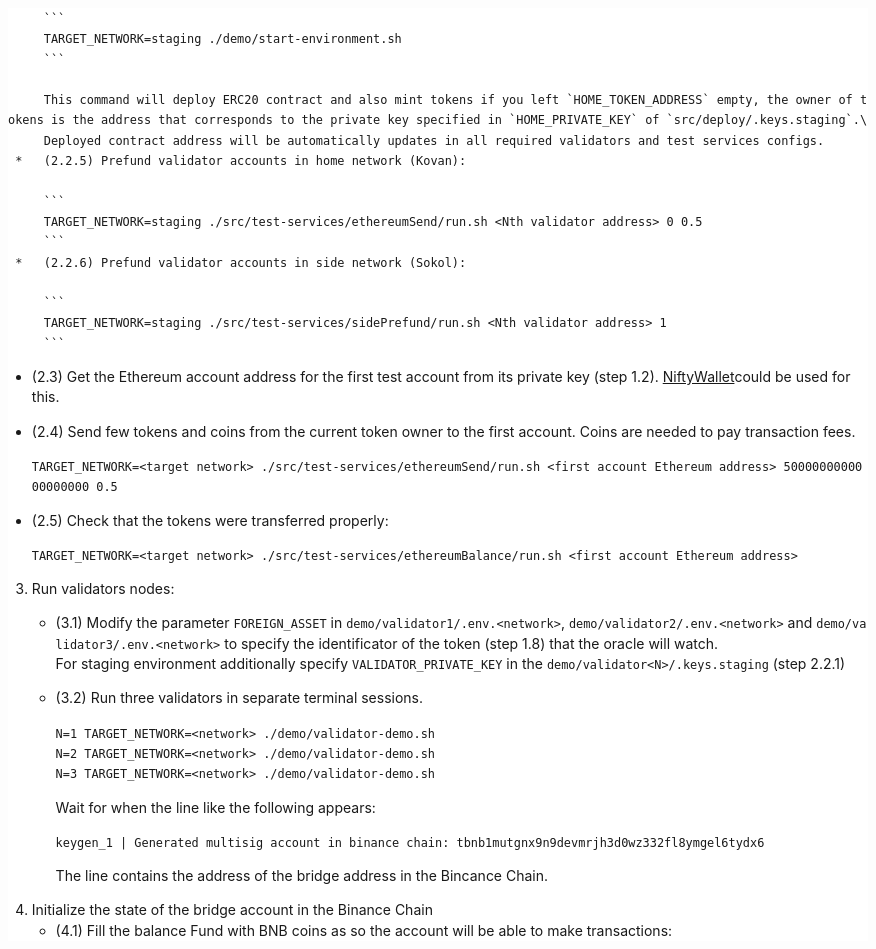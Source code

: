          ```
         TARGET_NETWORK=staging ./demo/start-environment.sh
         ```

         This command will deploy ERC20 contract and also mint tokens if you left `HOME_TOKEN_ADDRESS` empty, the owner of tokens is the address that corresponds to the private key specified in `HOME_PRIVATE_KEY` of `src/deploy/.keys.staging`.\
         Deployed contract address will be automatically updates in all required validators and test services configs.
     *   (2.2.5) Prefund validator accounts in home network (Kovan):

         ```
         TARGET_NETWORK=staging ./src/test-services/ethereumSend/run.sh <Nth validator address> 0 0.5
         ```
     *   (2.2.6) Prefund validator accounts in side network (Sokol):

         ```
         TARGET_NETWORK=staging ./src/test-services/sidePrefund/run.sh <Nth validator address> 1
         ```
   * (2.3) Get the Ethereum account address for the first test account from its private key (step 1.2). [NiftyWallet](https://forum.poa.network/c/nifty-wallet)could be used for this.
   *   (2.4) Send few tokens and coins from the current token owner to the first account. Coins are needed to pay transaction fees.

       ```
       TARGET_NETWORK=<target network> ./src/test-services/ethereumSend/run.sh <first account Ethereum address> 5000000000000000000 0.5
       ```
   *   (2.5) Check that the tokens were transferred properly:

       ```
       TARGET_NETWORK=<target network> ./src/test-services/ethereumBalance/run.sh <first account Ethereum address>
       ```
3. Run validators nodes:
   * (3.1) Modify the parameter `FOREIGN_ASSET` in `demo/validator1/.env.<network>`, `demo/validator2/.env.<network>` and `demo/validator3/.env.<network>` to specify the identificator of the token (step 1.8) that the oracle will watch. \
     For staging environment additionally specify `VALIDATOR_PRIVATE_KEY` in the `demo/validator<N>/.keys.staging` (step 2.2.1)
   *   (3.2) Run three validators in separate terminal sessions.

       ```
       N=1 TARGET_NETWORK=<network> ./demo/validator-demo.sh
       N=2 TARGET_NETWORK=<network> ./demo/validator-demo.sh
       N=3 TARGET_NETWORK=<network> ./demo/validator-demo.sh
       ```

       Wait for when the line like the following appears:

       ```
       keygen_1 | Generated multisig account in binance chain: tbnb1mutgnx9n9devmrjh3d0wz332fl8ymgel6tydx6
       ```

       The line contains the address of the bridge address in the Bincance Chain.
4. Initialize the state of the bridge account in the Binance Chain
   *   (4.1) Fill the balance Fund with BNB coins as so the account will be able to make transactions:
